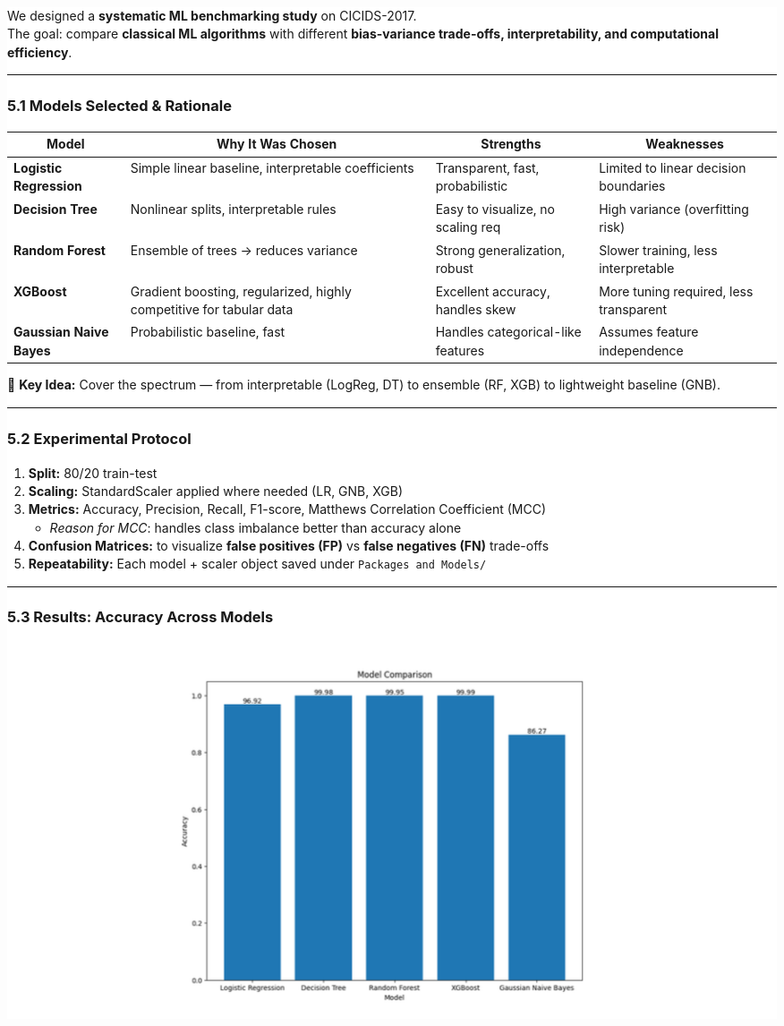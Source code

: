 We designed a **systematic ML benchmarking study** on CICIDS-2017.  
The goal: compare **classical ML algorithms** with different **bias-variance trade-offs, interpretability, and computational efficiency**.

---

### 5.1 Models Selected & Rationale

| Model                   | Why It Was Chosen                                                   | Strengths                         | Weaknesses                           |
|--------------------------|---------------------------------------------------------------------|-----------------------------------|---------------------------------------|
| **Logistic Regression** | Simple linear baseline, interpretable coefficients                 | Transparent, fast, probabilistic  | Limited to linear decision boundaries |
| **Decision Tree**       | Nonlinear splits, interpretable rules                               | Easy to visualize, no scaling req | High variance (overfitting risk)      |
| **Random Forest**       | Ensemble of trees → reduces variance                                | Strong generalization, robust     | Slower training, less interpretable   |
| **XGBoost**             | Gradient boosting, regularized, highly competitive for tabular data | Excellent accuracy, handles skew  | More tuning required, less transparent|
| **Gaussian Naive Bayes**| Probabilistic baseline, fast                                        | Handles categorical-like features | Assumes feature independence          |

📌 **Key Idea:** Cover the spectrum — from interpretable (LogReg, DT) to ensemble (RF, XGB) to lightweight baseline (GNB).

---

### 5.2 Experimental Protocol

1. **Split:** 80/20 train-test  
2. **Scaling:** StandardScaler applied where needed (LR, GNB, XGB)  
3. **Metrics:** Accuracy, Precision, Recall, F1-score, Matthews Correlation Coefficient (MCC)  
   - *Reason for MCC*: handles class imbalance better than accuracy alone  
4. **Confusion Matrices:** to visualize **false positives (FP)** vs **false negatives (FN)** trade-offs  
5. **Repeatability:** Each model + scaler object saved under `Packages and Models/`

---

### 5.3 Results: Accuracy Across Models

<p align="center">
  <img src="images/Accuracy of Different Model.png" alt="Accuracy comparison across models" width="60%" />
</p>
